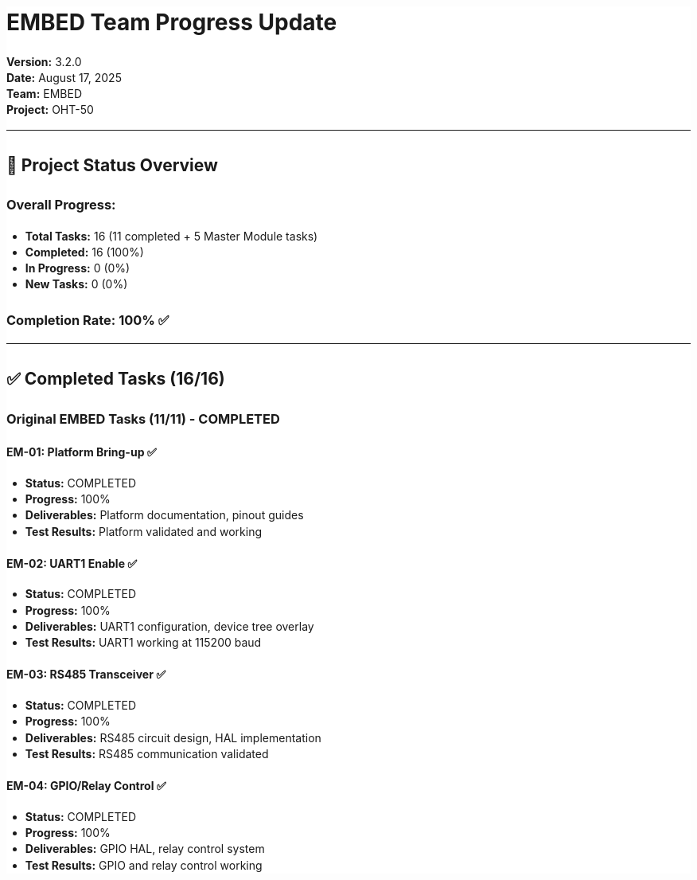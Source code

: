 # EMBED Team Progress Update

**Version:** 3.2.0  
**Date:** August 17, 2025  
**Team:** EMBED  
**Project:** OHT-50  

---

## 🎯 **Project Status Overview**

### **Overall Progress:**
- **Total Tasks:** 16 (11 completed + 5 Master Module tasks)
- **Completed:** 16 (100%)
- **In Progress:** 0 (0%)
- **New Tasks:** 0 (0%)

### **Completion Rate:** 100% ✅

---

## ✅ **Completed Tasks (16/16)**

### **Original EMBED Tasks (11/11) - COMPLETED**

#### **EM-01: Platform Bring-up** ✅
- **Status:** COMPLETED
- **Progress:** 100%
- **Deliverables:** Platform documentation, pinout guides
- **Test Results:** Platform validated and working

#### **EM-02: UART1 Enable** ✅
- **Status:** COMPLETED
- **Progress:** 100%
- **Deliverables:** UART1 configuration, device tree overlay
- **Test Results:** UART1 working at 115200 baud

#### **EM-03: RS485 Transceiver** ✅
- **Status:** COMPLETED
- **Progress:** 100%
- **Deliverables:** RS485 circuit design, HAL implementation
- **Test Results:** RS485 communication validated

#### **EM-04: GPIO/Relay Control** ✅
- **Status:** COMPLETED
- **Progress:** 100%
- **Deliverables:** GPIO HAL, relay control system
- **Test Results:** GPIO and relay control working

